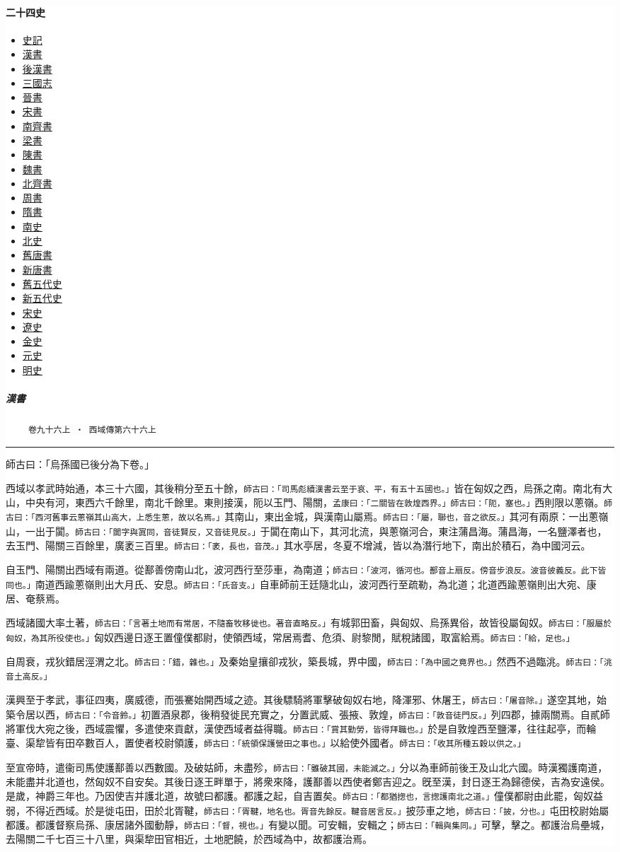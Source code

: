  



#### 二十四史

*   [史記](../a01/a01.md)
*   [漢書](../a02/a02.md)
*   [後漢書](../a03/a03.md)
*   [三國志](../a04/a04.md)
*   [晉書](../a05/a05.md)
*   [宋書](../a06/a06.md)
*   [南齊書](../a07/a07.md)
*   [梁書](../a08/a08.md)
*   [陳書](../a09/a09.md)
*   [魏書](../a10/a10.md)
*   [北齊書](../a11/a11.md)
*   [周書](../a12/a12.md)
*   [隋書](../a13/a13.md)
*   [南史](../a14/a14.md)
*   [北史](../a15/a15.md)
*   [舊唐書](../a16/a16.md)
*   [新唐書](../a17/a17.md)
*   [舊五代史](../a18/a18.md)
*   [新五代史](../a19/a19.md)
*   [宋史](../a20/a20.md)
*   [遼史](../a21/a21.md)
*   [金史](../a22/a22.md)
*   [元史](../a23/a23.md)
*   [明史](../a24/a24.md)


##### 漢書
　　
	`卷九十六上 ‧ 西域傳第六十六上`   

* * *

師古曰：「烏孫國已後分為下卷。」

西域以孝武時始通，本三十六國，其後稍分至五十餘，`師古曰：「司馬彪續漢書云至于哀、平，有五十五國也。」`皆在匈奴之西，烏孫之南。南北有大山，中央有河，東西六千餘里，南北千餘里。東則接漢，阨以玉門、陽關，`孟康曰：「二關皆在敦煌西界。」師古曰：「阨，塞也。」`西則限以蔥嶺。`師古曰：「西河舊事云蔥嶺其山高大，上悉生蔥，故以名焉。」`其南山，東出金城，與漢南山屬焉。`師古曰：「屬，聯也，音之欲反。」`其河有兩原：一出蔥嶺山，一出于闐。`師古曰：「闐字與寘同，音徒賢反，又音徒見反。」`于闐在南山下，其河北流，與蔥嶺河合，東注蒲昌海。蒲昌海，一名鹽澤者也，去玉門、陽關三百餘里，廣袤三百里。`師古曰：「袤，長也，音茂。」`其水亭居，冬夏不增減，皆以為潛行地下，南出於積石，為中國河云。

自玉門、陽關出西域有兩道。從鄯善傍南山北，波河西行至莎車，為南道；`師古曰：「波河，循河也。鄯音上扇反。傍音步浪反。波音彼義反。此下皆同也。」`南道西踰蔥嶺則出大月氏、安息。`師古曰：「氏音支。」`自車師前王廷隨北山，波河西行至疏勒，為北道；北道西踰蔥嶺則出大宛、康居、奄蔡焉。

西域諸國大率土著，`師古曰：「言著土地而有常居，不隨畜牧移徙也。著音直略反。」`有城郭田畜，與匈奴、烏孫異俗，故皆役屬匈奴。`師古曰：「服屬於匈奴，為其所役使也。」`匈奴西邊日逐王置僮僕都尉，使領西域，常居焉耆、危須、尉黎閒，賦稅諸國，取富給焉。`師古曰：「給，足也。」`

自周衰，戎狄錯居涇渭之北。`師古曰：「錯，雜也。」`及秦始皇攘卻戎狄，築長城，界中國，`師古曰：「為中國之竟界也。」`然西不過臨洮。`師古曰：「洮音土高反。」`

漢興至于孝武，事征四夷，廣威德，而張騫始開西域之迹。其後驃騎將軍擊破匈奴右地，降渾邪、休屠王，`師古曰：「屠音除。」`遂空其地，始築令居以西，`師古曰：「令音鈴。」`初置酒泉郡，後稍發徙民充實之，分置武威、張掖、敦煌，`師古曰：「敦音徒門反。」`列四郡，據兩關焉。自貳師將軍伐大宛之後，西域震懼，多遣使來貢獻，漢使西域者益得職。`師古曰：「賞其勤勞，皆得拜職也。」`於是自敦煌西至鹽澤，往往起亭，而輪臺、渠犂皆有田卒數百人，置使者校尉領護，`師古曰：「統領保護營田之事也。」`以給使外國者。`師古曰：「收其所種五穀以供之。」`

至宣帝時，遣衞司馬使護鄯善以西數國。及破姑師，未盡殄，`師古曰：「雖破其國，未能滅之。」`分以為車師前後王及山北六國。時漢獨護南道，未能盡并北道也，然匈奴不自安矣。其後日逐王畔單于，將衆來降，護鄯善以西使者鄭吉迎之。旣至漢，封日逐王為歸德侯，吉為安遠侯。是歲，神爵三年也。乃因使吉并護北道，故號曰都護。都護之起，自吉置矣。`師古曰：「都猶揔也，言揔護南北之道。」`僮僕都尉由此罷，匈奴益弱，不得近西域。於是徙屯田，田於北胥鞬，`師古曰：「胥鞬，地名也。胥音先餘反。鞬音居言反。」`披莎車之地，`師古曰：「披，分也。」`屯田校尉始屬都護。都護督察烏孫、康居諸外國動靜，`師古曰：「督，視也。」`有變以聞。可安輯，安輯之；`師古曰：「輯與集同。」`可擊，擊之。都護治烏壘城，去陽關二千七百三十八里，與渠犂田官相近，土地肥饒，於西域為中，故都護治焉。
